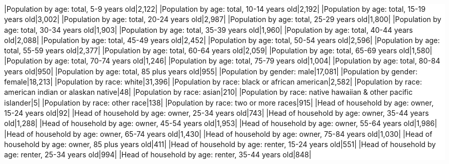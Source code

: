 |Population by age: total, 5-9 years old|2,122|
|Population by age: total, 10-14 years old|2,192|
|Population by age: total, 15-19 years old|3,002|
|Population by age: total, 20-24 years old|2,987|
|Population by age: total, 25-29 years old|1,800|
|Population by age: total, 30-34 years old|1,903|
|Population by age: total, 35-39 years old|1,960|
|Population by age: total, 40-44 years old|2,088|
|Population by age: total, 45-49 years old|2,452|
|Population by age: total, 50-54 years old|2,596|
|Population by age: total, 55-59 years old|2,377|
|Population by age: total, 60-64 years old|2,059|
|Population by age: total, 65-69 years old|1,580|
|Population by age: total, 70-74 years old|1,246|
|Population by age: total, 75-79 years old|1,004|
|Population by age: total, 80-84 years old|950|
|Population by age: total, 85 plus years old|955|
|Population by gender: male|17,081|
|Population by gender: female|18,213|
|Population by race: white|31,396|
|Population by race: black or african american|2,582|
|Population by race: american indian or alaskan native|48|
|Population by race: asian|210|
|Population by race: native hawaiian & other pacific islander|5|
|Population by race: other race|138|
|Population by race: two or more races|915|
|Head of household by age: owner, 15-24 years old|92|
|Head of household by age: owner, 25-34 years old|743|
|Head of household by age: owner, 35-44 years old|1,288|
|Head of household by age: owner, 45-54 years old|1,953|
|Head of household by age: owner, 55-64 years old|1,986|
|Head of household by age: owner, 65-74 years old|1,430|
|Head of household by age: owner, 75-84 years old|1,030|
|Head of household by age: owner, 85 plus years old|411|
|Head of household by age: renter, 15-24 years old|551|
|Head of household by age: renter, 25-34 years old|994|
|Head of household by age: renter, 35-44 years old|848|